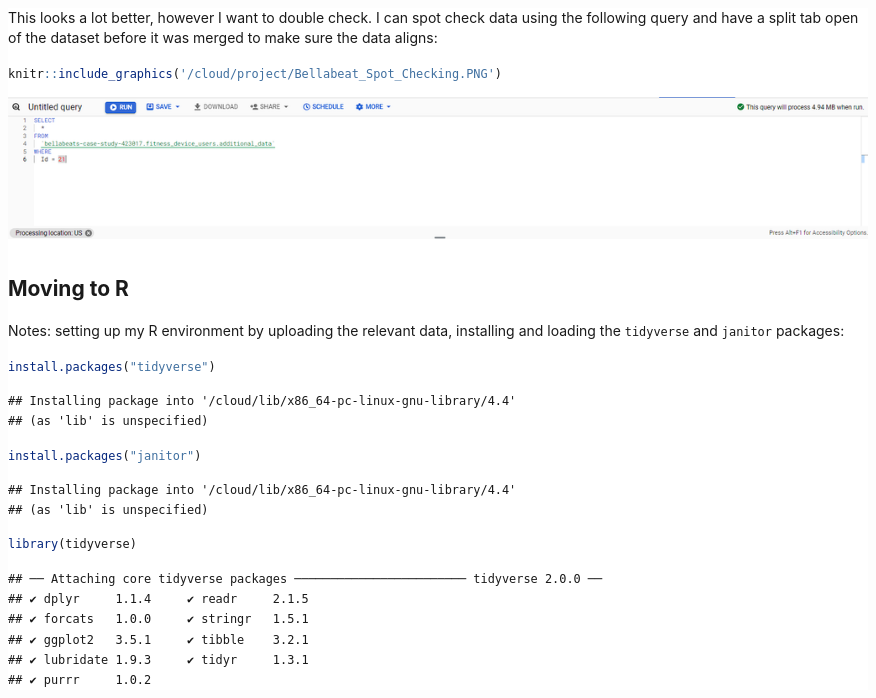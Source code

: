 This looks a lot better, however I want to double check. I can spot
check data using the following query and have a split tab open of the
dataset before it was merged to make sure the data aligns:

``` r
knitr::include_graphics('/cloud/project/Bellabeat_Spot_Checking.PNG')
```

![](Bellabeat_Spot_Checking.PNG)

## Moving to R

Notes: setting up my R environment by uploading the relevant data,
installing and loading the `tidyverse` and `janitor` packages:

``` r
install.packages("tidyverse")
```

    ## Installing package into '/cloud/lib/x86_64-pc-linux-gnu-library/4.4'
    ## (as 'lib' is unspecified)

``` r
install.packages("janitor")
```

    ## Installing package into '/cloud/lib/x86_64-pc-linux-gnu-library/4.4'
    ## (as 'lib' is unspecified)

``` r
library(tidyverse)
```

    ## ── Attaching core tidyverse packages ──────────────────────── tidyverse 2.0.0 ──
    ## ✔ dplyr     1.1.4     ✔ readr     2.1.5
    ## ✔ forcats   1.0.0     ✔ stringr   1.5.1
    ## ✔ ggplot2   3.5.1     ✔ tibble    3.2.1
    ## ✔ lubridate 1.9.3     ✔ tidyr     1.3.1
    ## ✔ purrr     1.0.2
